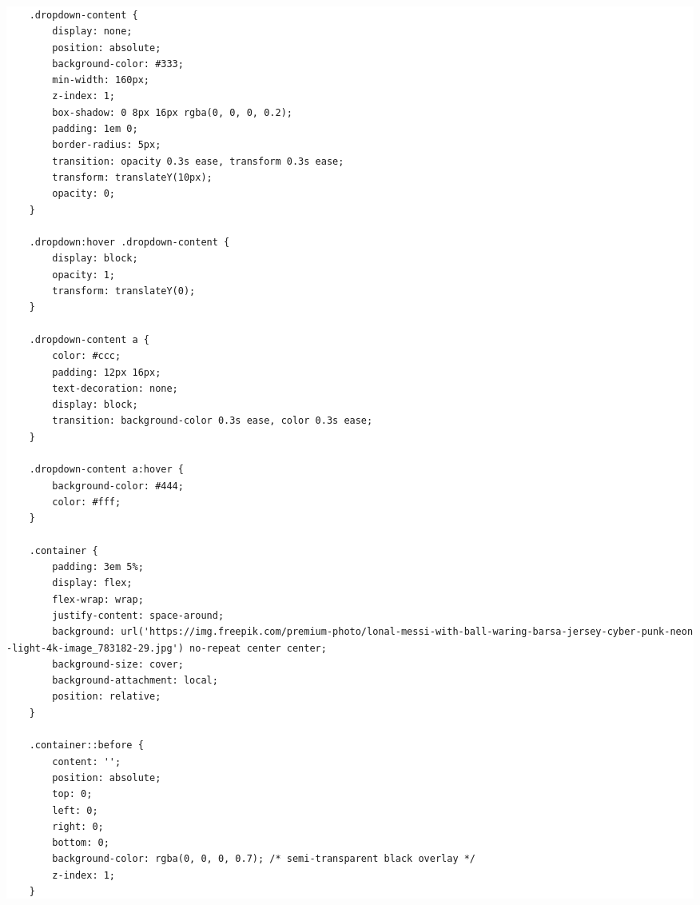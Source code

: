         .dropdown-content {
            display: none;
            position: absolute;
            background-color: #333;
            min-width: 160px;
            z-index: 1;
            box-shadow: 0 8px 16px rgba(0, 0, 0, 0.2);
            padding: 1em 0;
            border-radius: 5px;
            transition: opacity 0.3s ease, transform 0.3s ease;
            transform: translateY(10px);
            opacity: 0;
        }

        .dropdown:hover .dropdown-content {
            display: block;
            opacity: 1;
            transform: translateY(0);
        }

        .dropdown-content a {
            color: #ccc;
            padding: 12px 16px;
            text-decoration: none;
            display: block;
            transition: background-color 0.3s ease, color 0.3s ease;
        }

        .dropdown-content a:hover {
            background-color: #444;
            color: #fff;
        }

        .container {
            padding: 3em 5%;
            display: flex;
            flex-wrap: wrap;
            justify-content: space-around;
            background: url('https://img.freepik.com/premium-photo/lonal-messi-with-ball-waring-barsa-jersey-cyber-punk-neon-light-4k-image_783182-29.jpg') no-repeat center center;
            background-size: cover;
            background-attachment: local;
            position: relative;
        }

        .container::before {
            content: '';
            position: absolute;
            top: 0;
            left: 0;
            right: 0;
            bottom: 0;
            background-color: rgba(0, 0, 0, 0.7); /* semi-transparent black overlay */
            z-index: 1;
        }
